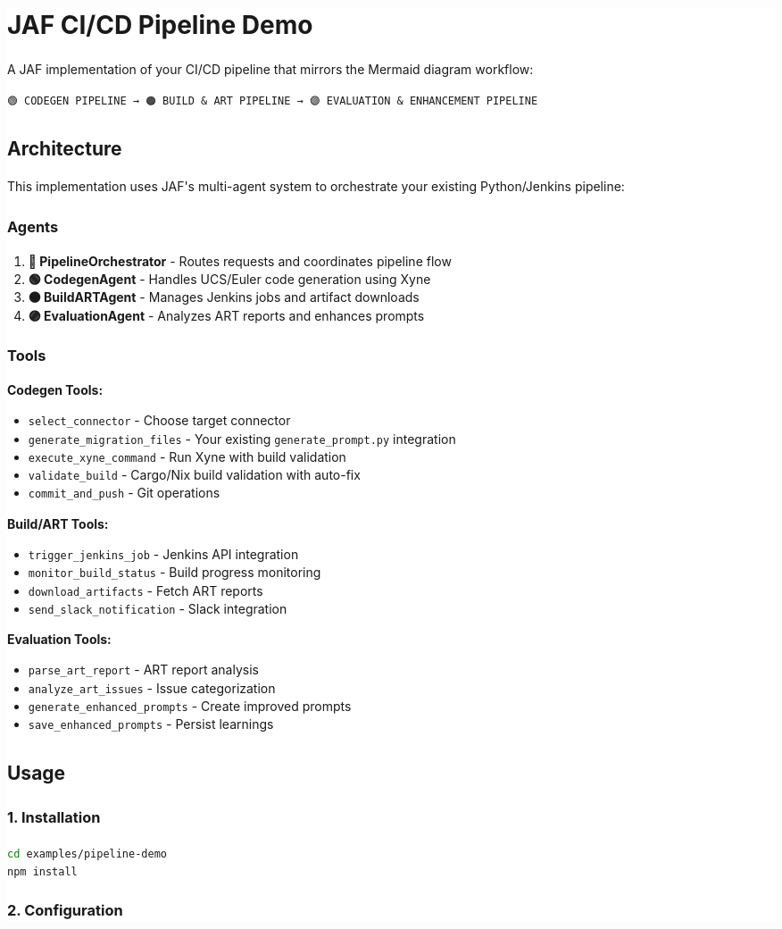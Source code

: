 # JAF CI/CD Pipeline Demo

A JAF implementation of your CI/CD pipeline that mirrors the Mermaid diagram workflow:

```
🟢 CODEGEN PIPELINE → 🟠 BUILD & ART PIPELINE → 🟣 EVALUATION & ENHANCEMENT PIPELINE
```

## Architecture

This implementation uses JAF's multi-agent system to orchestrate your existing Python/Jenkins pipeline:

### Agents

1. **🎯 PipelineOrchestrator** - Routes requests and coordinates pipeline flow
2. **🟢 CodegenAgent** - Handles UCS/Euler code generation using Xyne
3. **🟠 BuildARTAgent** - Manages Jenkins jobs and artifact downloads  
4. **🟣 EvaluationAgent** - Analyzes ART reports and enhances prompts

### Tools

**Codegen Tools:**
- `select_connector` - Choose target connector
- `generate_migration_files` - Your existing `generate_prompt.py` integration
- `execute_xyne_command` - Run Xyne with build validation
- `validate_build` - Cargo/Nix build validation with auto-fix
- `commit_and_push` - Git operations

**Build/ART Tools:**
- `trigger_jenkins_job` - Jenkins API integration
- `monitor_build_status` - Build progress monitoring
- `download_artifacts` - Fetch ART reports
- `send_slack_notification` - Slack integration

**Evaluation Tools:**
- `parse_art_report` - ART report analysis
- `analyze_art_issues` - Issue categorization
- `generate_enhanced_prompts` - Create improved prompts
- `save_enhanced_prompts` - Persist learnings

## Usage

### 1. Installation

```bash
cd examples/pipeline-demo
npm install
```

### 2. Configuration
